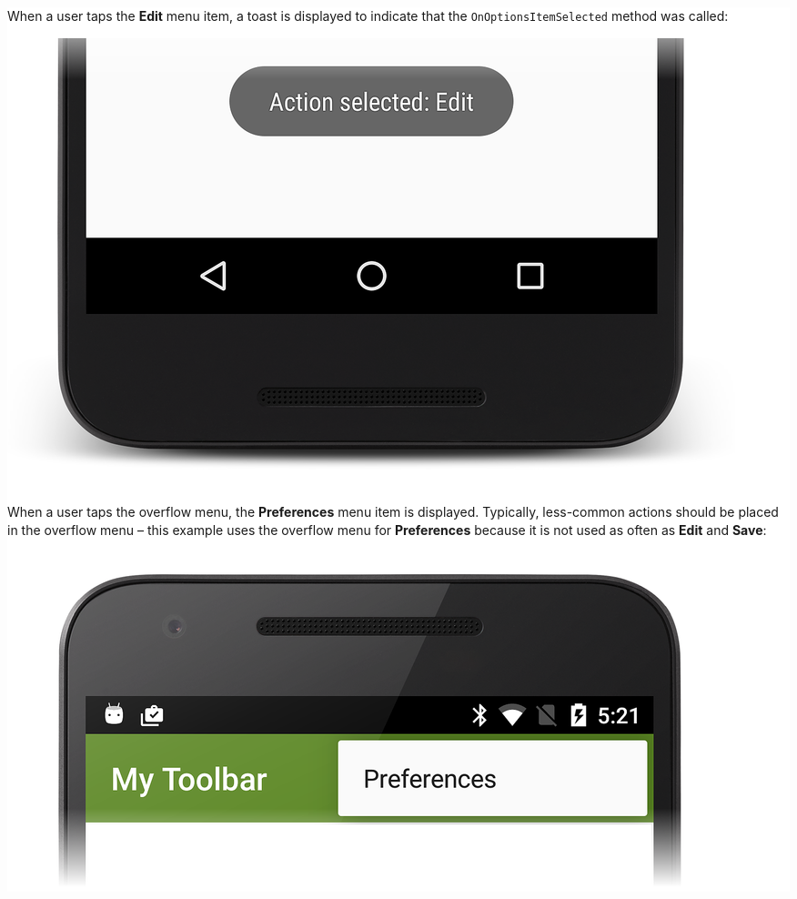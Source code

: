 When a user taps the **Edit** menu item, a toast is displayed to 
indicate that the `OnOptionsItemSelected` method was called: 

[![Screenshot of Toast displayed when Edit item is tapped](replacing-the-action-bar-images/05-toast-displayed-sml.png)](replacing-the-action-bar-images/05-toast-displayed.png#lightbox)

When a user taps the overflow menu, the **Preferences** menu 
item is displayed. Typically, less-common actions should be placed 
in the overflow menu &ndash; this example uses the overflow menu 
for **Preferences** because it is not used as often as **Edit** 
and **Save**: 

[![Screenshot of Preferences menu item that appears in the Overflow menu](replacing-the-action-bar-images/06-preferences-sml.png)](replacing-the-action-bar-images/06-preferences.png#lightbox)
